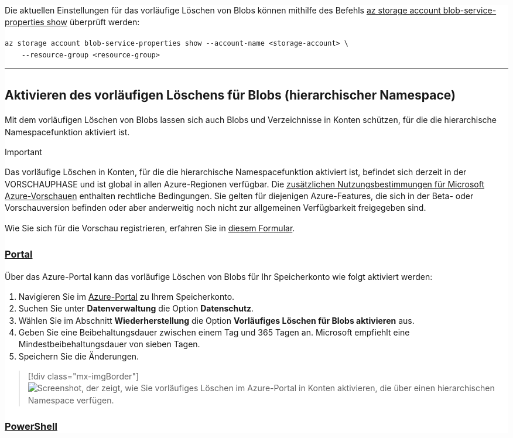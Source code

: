 Die aktuellen Einstellungen für das vorläufige Löschen von Blobs können mithilfe des Befehls [az storage account blob-service-properties show](/cli/azure/storage/account/blob-service-properties#az_storage_account_blob_service_properties_show) überprüft werden:

```azurecli-interactive
az storage account blob-service-properties show --account-name <storage-account> \
    --resource-group <resource-group>
```

---

## <a name="enable-blob-soft-delete-hierarchical-namespace"></a>Aktivieren des vorläufigen Löschens für Blobs (hierarchischer Namespace)

Mit dem vorläufigen Löschen von Blobs lassen sich auch Blobs und Verzeichnisse in Konten schützen, für die die hierarchische Namespacefunktion aktiviert ist.

> [!IMPORTANT]
> Das vorläufige Löschen in Konten, für die die hierarchische Namespacefunktion aktiviert ist, befindet sich derzeit in der VORSCHAUPHASE und ist global in allen Azure-Regionen verfügbar.
> Die [zusätzlichen Nutzungsbestimmungen für Microsoft Azure-Vorschauen](https://azure.microsoft.com/support/legal/preview-supplemental-terms/) enthalten rechtliche Bedingungen. Sie gelten für diejenigen Azure-Features, die sich in der Beta- oder Vorschauversion befinden oder aber anderweitig noch nicht zur allgemeinen Verfügbarkeit freigegeben sind.
>
>
> Wie Sie sich für die Vorschau registrieren, erfahren Sie in [diesem Formular](https://forms.office.com/Pages/ResponsePage.aspx?id=v4j5cvGGr0GRqy180BHbR4mEEwKhLjlBjU3ziDwLH-pUOVRVOUpDRUtHVUtDUUtMVTZUR0tUMjZWNy4u).

<a id="enable-blob-soft-delete-hierarchical-namespace"></a>

### <a name="portal"></a>[Portal](#tab/azure-portal)

Über das Azure-Portal kann das vorläufige Löschen von Blobs für Ihr Speicherkonto wie folgt aktiviert werden:

1. Navigieren Sie im [Azure-Portal](https://portal.azure.com/) zu Ihrem Speicherkonto.
1. Suchen Sie unter **Datenverwaltung** die Option **Datenschutz**.
1. Wählen Sie im Abschnitt **Wiederherstellung** die Option **Vorläufiges Löschen für Blobs aktivieren** aus.
1. Geben Sie eine Beibehaltungsdauer zwischen einem Tag und 365 Tagen an. Microsoft empfiehlt eine Mindestbeibehaltungsdauer von sieben Tagen.
1. Speichern Sie die Änderungen.

> [!div class="mx-imgBorder"]
> ![Screenshot, der zeigt, wie Sie vorläufiges Löschen im Azure-Portal in Konten aktivieren, die über einen hierarchischen Namespace verfügen.](./media/soft-delete-blob-enable/blob-soft-delete-configuration-portal-hierarchical-namespace.png)

### <a name="powershell"></a>[PowerShell](#tab/azure-powershell)
